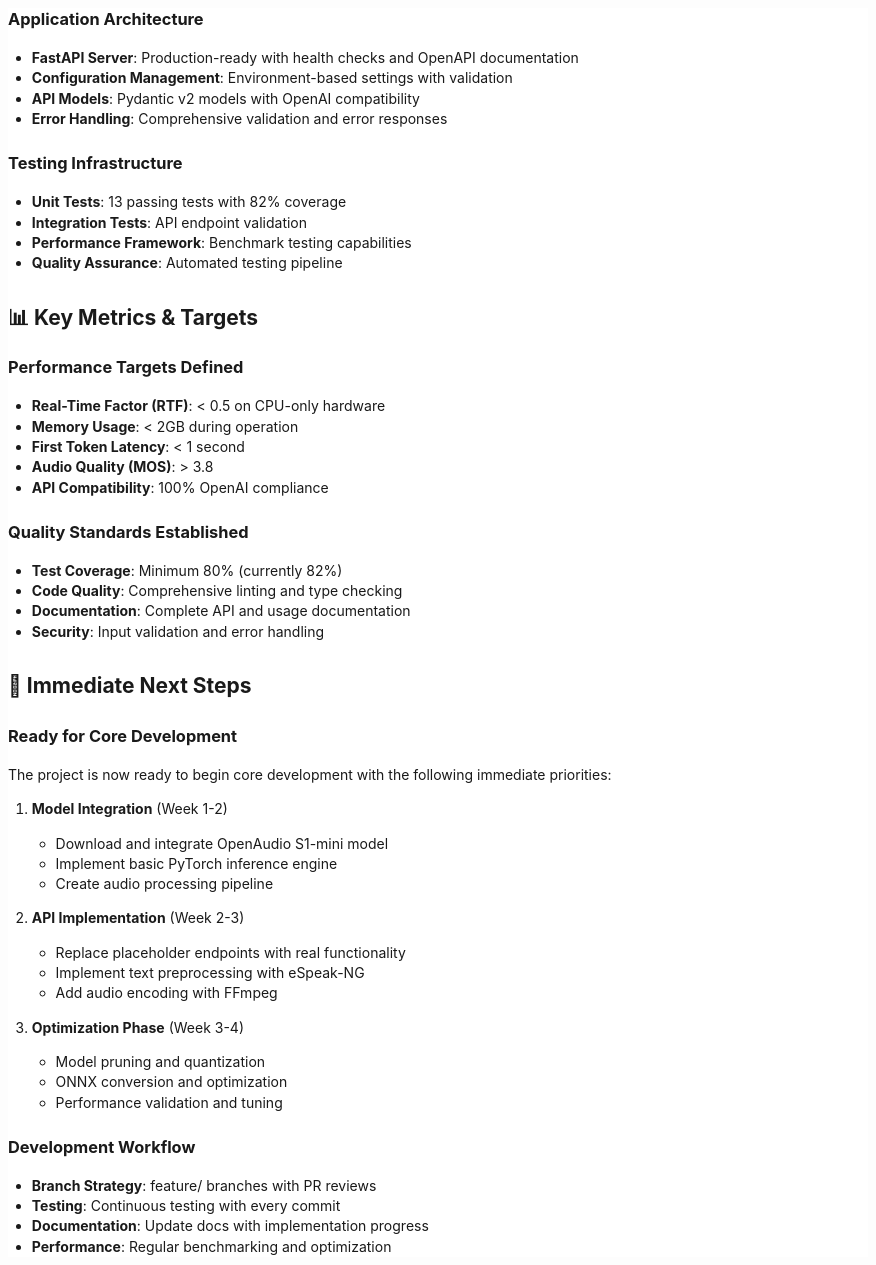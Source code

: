 ### Application Architecture
- **FastAPI Server**: Production-ready with health checks and OpenAPI documentation
- **Configuration Management**: Environment-based settings with validation
- **API Models**: Pydantic v2 models with OpenAI compatibility
- **Error Handling**: Comprehensive validation and error responses

### Testing Infrastructure
- **Unit Tests**: 13 passing tests with 82% coverage
- **Integration Tests**: API endpoint validation
- **Performance Framework**: Benchmark testing capabilities
- **Quality Assurance**: Automated testing pipeline

## 📊 Key Metrics & Targets

### Performance Targets Defined
- **Real-Time Factor (RTF)**: < 0.5 on CPU-only hardware
- **Memory Usage**: < 2GB during operation
- **First Token Latency**: < 1 second
- **Audio Quality (MOS)**: > 3.8
- **API Compatibility**: 100% OpenAI compliance

### Quality Standards Established
- **Test Coverage**: Minimum 80% (currently 82%)
- **Code Quality**: Comprehensive linting and type checking
- **Documentation**: Complete API and usage documentation
- **Security**: Input validation and error handling

## 🚀 Immediate Next Steps

### Ready for Core Development
The project is now ready to begin core development with the following immediate priorities:

1. **Model Integration** (Week 1-2)
   - Download and integrate OpenAudio S1-mini model
   - Implement basic PyTorch inference engine
   - Create audio processing pipeline

2. **API Implementation** (Week 2-3)
   - Replace placeholder endpoints with real functionality
   - Implement text preprocessing with eSpeak-NG
   - Add audio encoding with FFmpeg

3. **Optimization Phase** (Week 3-4)
   - Model pruning and quantization
   - ONNX conversion and optimization
   - Performance validation and tuning

### Development Workflow
- **Branch Strategy**: feature/ branches with PR reviews
- **Testing**: Continuous testing with every commit
- **Documentation**: Update docs with implementation progress
- **Performance**: Regular benchmarking and optimization
